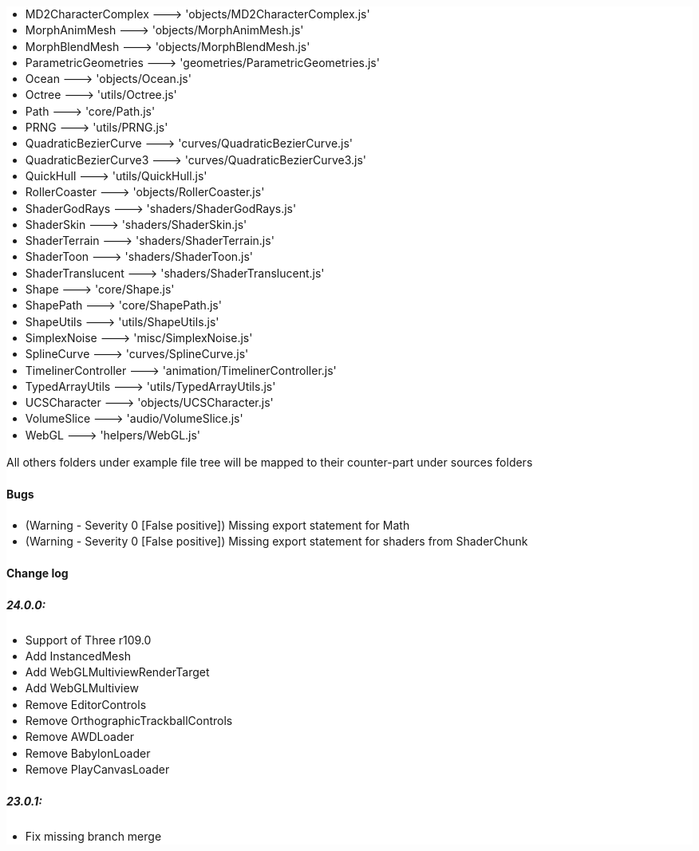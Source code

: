 * MD2CharacterComplex ---> 'objects/MD2CharacterComplex.js'
* MorphAnimMesh ---> 'objects/MorphAnimMesh.js'
* MorphBlendMesh ---> 'objects/MorphBlendMesh.js'
* ParametricGeometries ---> 'geometries/ParametricGeometries.js'
* Ocean ---> 'objects/Ocean.js'
* Octree ---> 'utils/Octree.js'
* Path ---> 'core/Path.js'
* PRNG ---> 'utils/PRNG.js'
* QuadraticBezierCurve ---> 'curves/QuadraticBezierCurve.js'
* QuadraticBezierCurve3 ---> 'curves/QuadraticBezierCurve3.js'
* QuickHull ---> 'utils/QuickHull.js'
* RollerCoaster ---> 'objects/RollerCoaster.js'
* ShaderGodRays ---> 'shaders/ShaderGodRays.js'
* ShaderSkin ---> 'shaders/ShaderSkin.js'
* ShaderTerrain ---> 'shaders/ShaderTerrain.js'
* ShaderToon ---> 'shaders/ShaderToon.js'
* ShaderTranslucent ---> 'shaders/ShaderTranslucent.js'
* Shape ---> 'core/Shape.js'
* ShapePath ---> 'core/ShapePath.js'
* ShapeUtils ---> 'utils/ShapeUtils.js'
* SimplexNoise ---> 'misc/SimplexNoise.js'
* SplineCurve ---> 'curves/SplineCurve.js'
* TimelinerController ---> 'animation/TimelinerController.js'
* TypedArrayUtils ---> 'utils/TypedArrayUtils.js'
* UCSCharacter ---> 'objects/UCSCharacter.js'
* VolumeSlice ---> 'audio/VolumeSlice.js'
* WebGL ---> 'helpers/WebGL.js'

All others folders under example file tree will be mapped to their counter-part under sources folders

#### <a id="bug"></a>Bugs ####
- (Warning - Severity 0 [False positive]) Missing export statement for Math
- (Warning - Severity 0 [False positive]) Missing export statement for shaders from ShaderChunk


#### Change log ####


##### 24.0.0:

* Support of Three r109.0
* Add InstancedMesh
* Add WebGLMultiviewRenderTarget
* Add WebGLMultiview
* Remove EditorControls
* Remove OrthographicTrackballControls
* Remove AWDLoader
* Remove BabylonLoader
* Remove PlayCanvasLoader

##### 23.0.1:

* Fix missing branch merge


[license-badge]: https://img.shields.io/npm/l/three.svg
[license-badge-url]: ./LICENSE.md